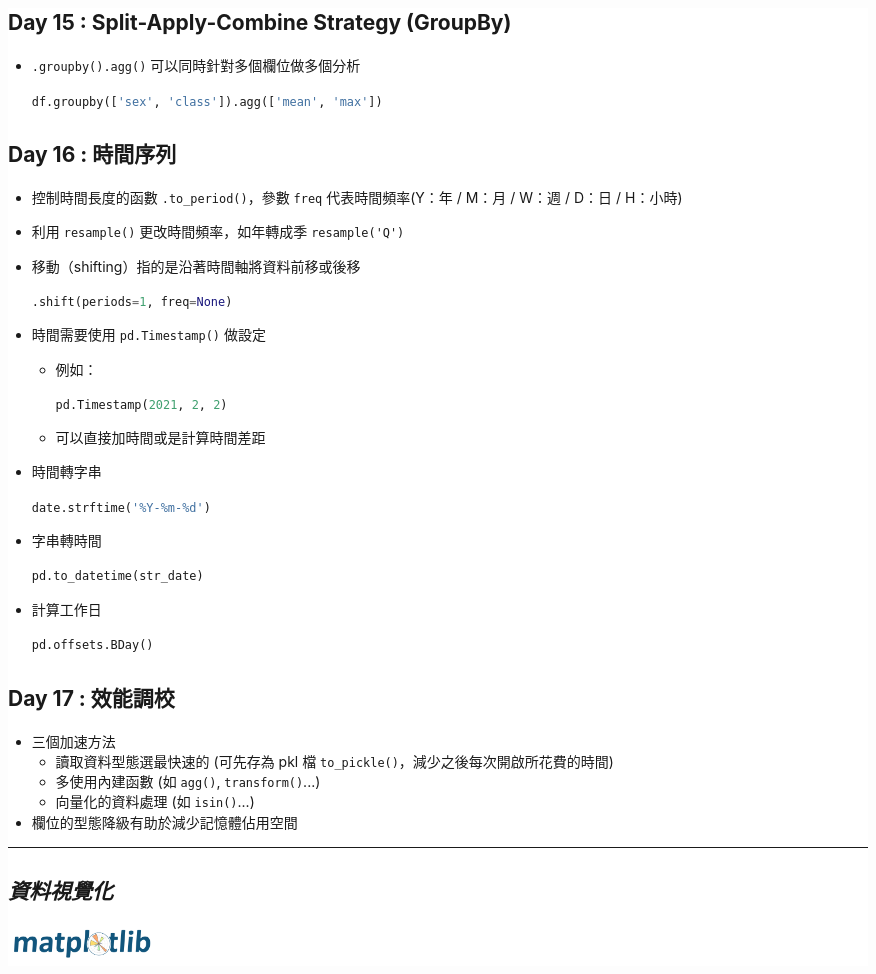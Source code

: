 ## Day 15 : Split-Apply-Combine Strategy (GroupBy)
* `.groupby().agg()` 可以同時針對多個欄位做多個分析
    ```python
    df.groupby(['sex', 'class']).agg(['mean', 'max'])
    ```

## Day 16 : 時間序列
* 控制時間長度的函數 `.to_period()`，參數 `freq` 代表時間頻率(Y：年 / M：月 / W：週 / D：日 / H：小時)
* 利用 `resample()` 更改時間頻率，如年轉成季 `resample('Q')`
* 移動（shifting）指的是沿著時間軸將資料前移或後移
    ```python        
    .shift(periods=1, freq=None)
    ```

* 時間需要使用 `pd.Timestamp()` 做設定
    * 例如：
        ```python     
        pd.Timestamp(2021, 2, 2)
        ```
    * 可以直接加時間或是計算時間差距

* 時間轉字串 
    ```python
    date.strftime('%Y-%m-%d')
    ```
* 字串轉時間
    ```python
    pd.to_datetime(str_date)
    ```
* 計算工作日 
    ```python
    pd.offsets.BDay()
    ```
## Day 17 : 效能調校
* 三個加速方法
    * 讀取資料型態選最快速的 (可先存為 pkl 檔 `to_pickle()`，減少之後每次開啟所花費的時間)
    * 多使用內建函數 (如 `agg()`, `transform()`...)
    * 向量化的資料處理 (如 `isin()`...)
* 欄位的型態降級有助於減少記憶體佔用空間

---
## ***資料視覺化***

<img width=150 src="images/matplotlib.svg"></img>
